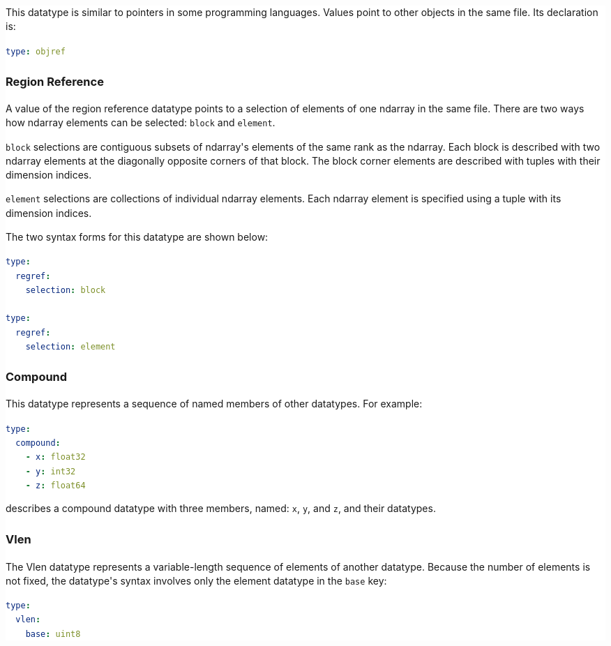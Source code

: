 This datatype is similar to pointers in some programming languages. Values point to other objects in the same file. Its declaration is:

```yaml
type: objref
```

### Region Reference

A value of the region reference datatype points to a selection of elements of one ndarray in the same file. There are two ways how ndarray elements can be selected: `block` and `element`.

`block` selections are contiguous subsets of ndarray's elements of the same rank as the ndarray. Each block is described with two ndarray elements at the diagonally opposite corners of that block. The block corner elements are described with tuples with their dimension indices.

`element` selections are collections of individual ndarray elements. Each ndarray element is specified using a tuple with its dimension indices.

The two syntax forms for this datatype are shown below:

```yaml
type:
  regref:
    selection: block

type:
  regref:
    selection: element
```

### Compound

This datatype represents a sequence of named members of other datatypes. For example:

```yaml
type:
  compound:
    - x: float32
    - y: int32
    - z: float64
```

describes a compound datatype with three members, named: `x`, `y`, and `z`, and their datatypes.

### Vlen

The Vlen datatype represents a variable-length sequence of elements of another datatype. Because the number of elements is not fixed, the datatype's syntax involves only the element datatype in the `base` key:

```yaml
type:
  vlen:
    base: uint8
```
